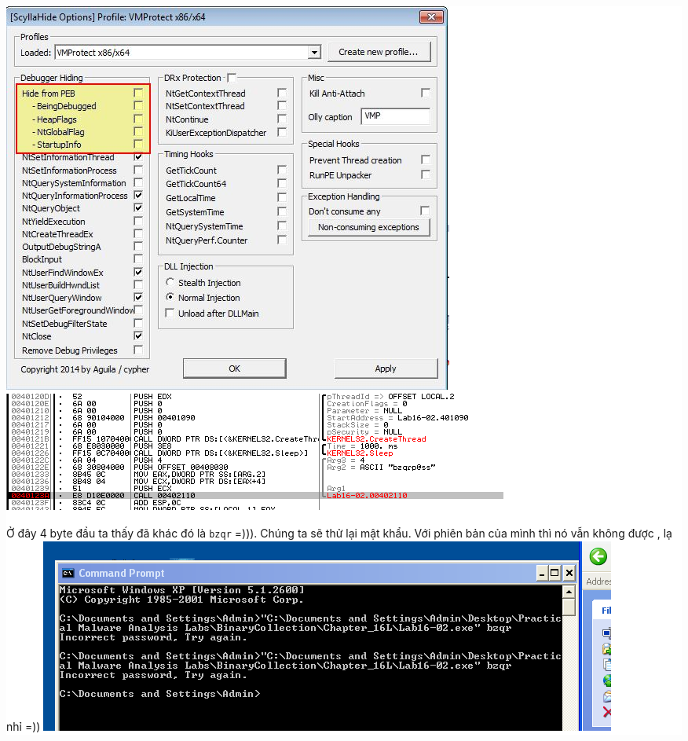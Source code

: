 ![](images/2025-10-07-21-48-30.png)
![](images/2025-10-07-21-48-24.png)

Ở đây 4 byte đầu ta thấy đã khác đó là `bzqr` =))). Chúng ta sẽ thử lại mật khẩu. Với phiên bản của mình thì nó vẫn không được , lạ nhỉ =))
![](images/2025-10-07-21-53-45.png)
